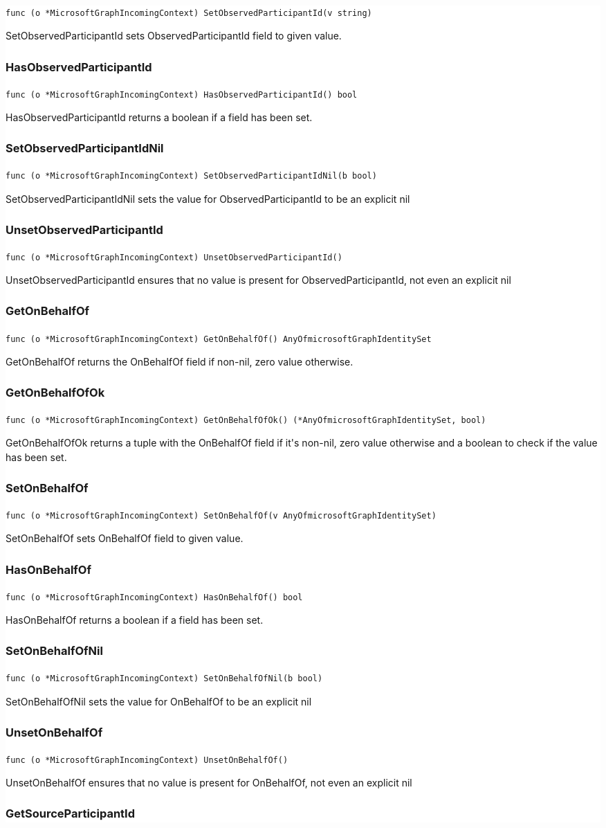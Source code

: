 `func (o *MicrosoftGraphIncomingContext) SetObservedParticipantId(v string)`

SetObservedParticipantId sets ObservedParticipantId field to given value.

### HasObservedParticipantId

`func (o *MicrosoftGraphIncomingContext) HasObservedParticipantId() bool`

HasObservedParticipantId returns a boolean if a field has been set.

### SetObservedParticipantIdNil

`func (o *MicrosoftGraphIncomingContext) SetObservedParticipantIdNil(b bool)`

 SetObservedParticipantIdNil sets the value for ObservedParticipantId to be an explicit nil

### UnsetObservedParticipantId
`func (o *MicrosoftGraphIncomingContext) UnsetObservedParticipantId()`

UnsetObservedParticipantId ensures that no value is present for ObservedParticipantId, not even an explicit nil
### GetOnBehalfOf

`func (o *MicrosoftGraphIncomingContext) GetOnBehalfOf() AnyOfmicrosoftGraphIdentitySet`

GetOnBehalfOf returns the OnBehalfOf field if non-nil, zero value otherwise.

### GetOnBehalfOfOk

`func (o *MicrosoftGraphIncomingContext) GetOnBehalfOfOk() (*AnyOfmicrosoftGraphIdentitySet, bool)`

GetOnBehalfOfOk returns a tuple with the OnBehalfOf field if it's non-nil, zero value otherwise
and a boolean to check if the value has been set.

### SetOnBehalfOf

`func (o *MicrosoftGraphIncomingContext) SetOnBehalfOf(v AnyOfmicrosoftGraphIdentitySet)`

SetOnBehalfOf sets OnBehalfOf field to given value.

### HasOnBehalfOf

`func (o *MicrosoftGraphIncomingContext) HasOnBehalfOf() bool`

HasOnBehalfOf returns a boolean if a field has been set.

### SetOnBehalfOfNil

`func (o *MicrosoftGraphIncomingContext) SetOnBehalfOfNil(b bool)`

 SetOnBehalfOfNil sets the value for OnBehalfOf to be an explicit nil

### UnsetOnBehalfOf
`func (o *MicrosoftGraphIncomingContext) UnsetOnBehalfOf()`

UnsetOnBehalfOf ensures that no value is present for OnBehalfOf, not even an explicit nil
### GetSourceParticipantId
